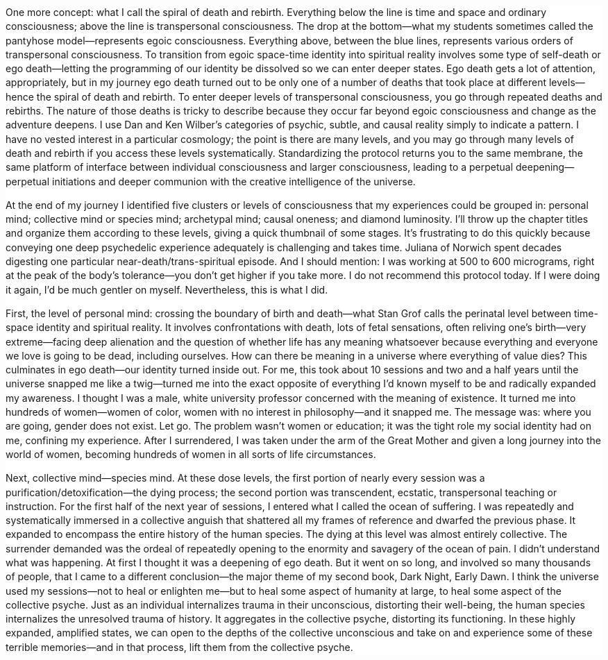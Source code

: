 One more concept: what I call the spiral of death and rebirth. Everything below the line is time and space and ordinary consciousness; above the line is transpersonal consciousness. The drop at the bottom—what my students sometimes called the pantyhose model—represents egoic consciousness. Everything above, between the blue lines, represents various orders of transpersonal consciousness. To transition from egoic space-time identity into spiritual reality involves some type of self-death or ego death—letting the programming of our identity be dissolved so we can enter deeper states. Ego death gets a lot of attention, appropriately, but in my journey ego death turned out to be only one of a number of deaths that took place at different levels—hence the spiral of death and rebirth. To enter deeper levels of transpersonal consciousness, you go through repeated deaths and rebirths. The nature of those deaths is tricky to describe because they occur far beyond egoic consciousness and change as the adventure deepens. I use Dan and Ken Wilber’s categories of psychic, subtle, and causal reality simply to indicate a pattern. I have no vested interest in a particular cosmology; the point is there are many levels, and you may go through many levels of death and rebirth if you access these levels systematically. Standardizing the protocol returns you to the same membrane, the same platform of interface between individual consciousness and larger consciousness, leading to a perpetual deepening—perpetual initiations and deeper communion with the creative intelligence of the universe.

At the end of my journey I identified five clusters or levels of consciousness that my experiences could be grouped in: personal mind; collective mind or species mind; archetypal mind; causal oneness; and diamond luminosity. I’ll throw up the chapter titles and organize them according to these levels, giving a quick thumbnail of some stages. It’s frustrating to do this quickly because conveying one deep psychedelic experience adequately is challenging and takes time. Juliana of Norwich spent decades digesting one particular near-death/trans-spiritual episode. And I should mention: I was working at 500 to 600 micrograms, right at the peak of the body’s tolerance—you don’t get higher if you take more. I do not recommend this protocol today. If I were doing it again, I’d be much gentler on myself. Nevertheless, this is what I did.

First, the level of personal mind: crossing the boundary of birth and death—what Stan Grof calls the perinatal level between time-space identity and spiritual reality. It involves confrontations with death, lots of fetal sensations, often reliving one’s birth—very extreme—facing deep alienation and the question of whether life has any meaning whatsoever because everything and everyone we love is going to be dead, including ourselves. How can there be meaning in a universe where everything of value dies? This culminates in ego death—our identity turned inside out. For me, this took about 10 sessions and two and a half years until the universe snapped me like a twig—turned me into the exact opposite of everything I’d known myself to be and radically expanded my awareness. I thought I was a male, white university professor concerned with the meaning of existence. It turned me into hundreds of women—women of color, women with no interest in philosophy—and it snapped me. The message was: where you are going, gender does not exist. Let go. The problem wasn’t women or education; it was the tight role my social identity had on me, confining my experience. After I surrendered, I was taken under the arm of the Great Mother and given a long journey into the world of women, becoming hundreds of women in all sorts of life circumstances.

Next, collective mind—species mind. At these dose levels, the first portion of nearly every session was a purification/detoxification—the dying process; the second portion was transcendent, ecstatic, transpersonal teaching or instruction. For the first half of the next year of sessions, I entered what I called the ocean of suffering. I was repeatedly and systematically immersed in a collective anguish that shattered all my frames of reference and dwarfed the previous phase. It expanded to encompass the entire history of the human species. The dying at this level was almost entirely collective. The surrender demanded was the ordeal of repeatedly opening to the enormity and savagery of the ocean of pain. I didn’t understand what was happening. At first I thought it was a deepening of ego death. But it went on so long, and involved so many thousands of people, that I came to a different conclusion—the major theme of my second book, Dark Night, Early Dawn. I think the universe used my sessions—not to heal or enlighten me—but to heal some aspect of humanity at large, to heal some aspect of the collective psyche. Just as an individual internalizes trauma in their unconscious, distorting their well-being, the human species internalizes the unresolved trauma of history. It aggregates in the collective psyche, distorting its functioning. In these highly expanded, amplified states, we can open to the depths of the collective unconscious and take on and experience some of these terrible memories—and in that process, lift them from the collective psyche.
